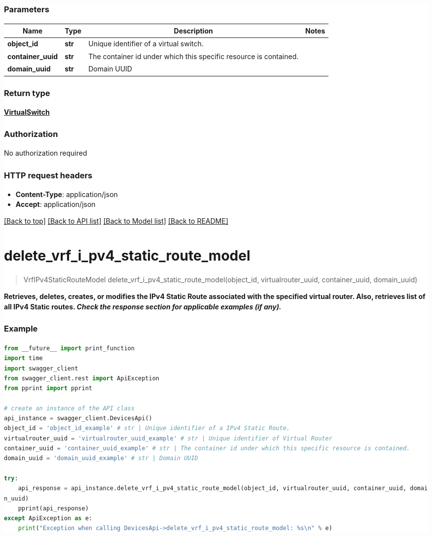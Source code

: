 ### Parameters

Name | Type | Description  | Notes
------------- | ------------- | ------------- | -------------
 **object_id** | **str**| Unique identifier of a virtual switch. | 
 **container_uuid** | **str**| The container id under which this specific resource is contained. | 
 **domain_uuid** | **str**| Domain UUID | 

### Return type

[**VirtualSwitch**](VirtualSwitch.md)

### Authorization

No authorization required

### HTTP request headers

 - **Content-Type**: application/json
 - **Accept**: application/json

[[Back to top]](#) [[Back to API list]](../README.md#documentation-for-api-endpoints) [[Back to Model list]](../README.md#documentation-for-models) [[Back to README]](../README.md)

# **delete_vrf_i_pv4_static_route_model**
> VrfIPv4StaticRouteModel delete_vrf_i_pv4_static_route_model(object_id, virtualrouter_uuid, container_uuid, domain_uuid)



**Retrieves, deletes, creates, or modifies the IPv4 Static Route associated with the specified virtual router. Also, retrieves list of all IPv4 Static routes.  _Check the response section for applicable examples (if any)._**

### Example
```python
from __future__ import print_function
import time
import swagger_client
from swagger_client.rest import ApiException
from pprint import pprint

# create an instance of the API class
api_instance = swagger_client.DevicesApi()
object_id = 'object_id_example' # str | Unique identifier of a IPv4 Static Route.
virtualrouter_uuid = 'virtualrouter_uuid_example' # str | Unique identifier of Virtual Router
container_uuid = 'container_uuid_example' # str | The container id under which this specific resource is contained.
domain_uuid = 'domain_uuid_example' # str | Domain UUID

try:
    api_response = api_instance.delete_vrf_i_pv4_static_route_model(object_id, virtualrouter_uuid, container_uuid, domain_uuid)
    pprint(api_response)
except ApiException as e:
    print("Exception when calling DevicesApi->delete_vrf_i_pv4_static_route_model: %s\n" % e)
```

